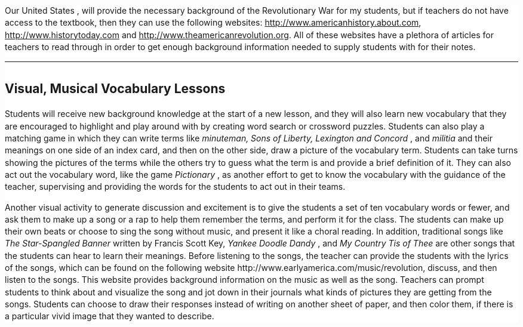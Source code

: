    Our United States
  </i>
  , will provide the necessary background of the Revolutionary War for my students, but if teachers do not have access to the textbook, then they can use the following websites: http://www.americanhistory.about.com, http://www.historytoday.com and http://www.theamericanrevolution.org. All of these websites have a plethora of articles for teachers to read through in order to get enough background information needed to supply students with for their notes.
 </p>

<hr/>
 <h2>
  Visual, Musical Vocabulary Lessons
 </h2>
 <p>
  Students will receive new background knowledge at the start of a new lesson, and they will also learn new vocabulary that they are encouraged to highlight and play around with by creating word search or crossword puzzles. Students can also play a matching game in which they can write terms like
  <i>
   minuteman, Sons of Liberty,
  </i>
  <i>
   Lexington and Concord
  </i>
  , and
  <i>
   militia
  </i>
  and their meanings on one side of an index card, and then on the other side, draw a picture of the vocabulary term. Students can take turns showing the pictures of the terms while the others try to guess what the term is and provide a brief definition of it. They can also act out the vocabulary word, like the game
  <i>
   Pictionary
  </i>
  , as another effort to get to know the vocabulary with the guidance of the teacher, supervising and providing the words for the students to act out in their teams.
 </p>
<p>
  Another visual activity to generate discussion and excitement is to give the students a set of ten vocabulary words or fewer, and ask them to make up a song or a rap to help them remember the terms, and perform it for the class. The students can make up their own beats or choose to sing the song without music, and present it like a choral reading. In addition, traditional songs like
  <i>
   The Star-Spangled Banner
  </i>
  written by Francis Scott Key,
  <i>
   Yankee Doodle Dandy
  </i>
  , and
  <i>
   My Country Tis of Thee
  </i>
  are other songs that the students can hear to learn their meanings. Before listening to the songs, the teacher can provide the students with the lyrics of the songs, which can be found on the following website http://www.earlyamerica.com/music/revolution, discuss, and then listen to the songs. This website provides background information on the music as well as the song. Teachers can prompt students to think about and visualize the song and jot down in their journals what kinds of pictures they are getting from the songs. Students can choose to draw their responses instead of writing on another sheet of paper, and then color them, if there is a particular vivid image that they wanted to describe.
 </p>
